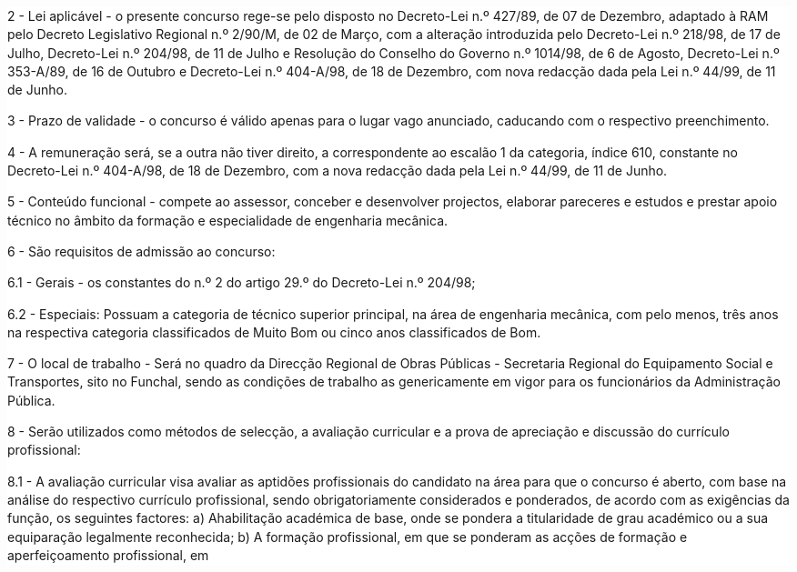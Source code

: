 
2 - Lei aplicável - o presente concurso rege-se pelo
disposto no Decreto-Lei n.º 427/89, de 07 de
Dezembro, adaptado à RAM pelo Decreto
Legislativo Regional n.º 2/90/M, de 02 de Março,
com a alteração introduzida pelo Decreto-Lei n.º
218/98, de 17 de Julho, Decreto-Lei n.º 204/98, de
11 de Julho e Resolução do Conselho do Governo n.º
1014/98, de 6 de Agosto, Decreto-Lei n.º 353-A/89,
de 16 de Outubro e Decreto-Lei n.º 404-A/98, de 18
de Dezembro, com nova redacção dada pela Lei n.º
44/99, de 11 de Junho.


3 - Prazo de validade - o concurso é válido apenas para
o lugar vago anunciado, caducando com o respectivo
preenchimento.


4 - A remuneração será, se a outra não tiver direito, a
correspondente ao escalão 1 da categoria, índice 610,
constante no Decreto-Lei n.º 404-A/98, de 18 de
Dezembro, com a nova redacção dada pela Lei n.º
44/99, de 11 de Junho.


5 - Conteúdo funcional - compete ao assessor, conceber e
desenvolver projectos, elaborar pareceres e estudos e
prestar apoio técnico no âmbito da formação e
especialidade de engenharia mecânica.


6 - São requisitos de admissão ao concurso:


6.1 - Gerais - os constantes do n.º 2 do artigo 29.º
do Decreto-Lei n.º 204/98;


6.2 - Especiais: Possuam a categoria de técnico
superior principal, na área de engenharia
mecânica, com pelo menos, três anos na
respectiva categoria classificados de Muito
Bom ou cinco anos classificados de Bom.


7 - O local de trabalho - Será no quadro da Direcção
Regional de Obras Públicas - Secretaria Regional do
Equipamento Social e Transportes, sito no Funchal,
sendo as condições de trabalho as genericamente em
vigor para os funcionários da Administração Pública.


8 - Serão utilizados como métodos de selecção, a
avaliação curricular e a prova de apreciação e
discussão do currículo profissional:



8.1 - A avaliação curricular visa avaliar as
aptidões profissionais do candidato na área
para que o concurso é aberto, com base na
análise do respectivo currículo profissional,
sendo obrigatoriamente considerados e
ponderados, de acordo com as exigências da
função, os seguintes factores:
a) Ahabilitação académica de base, onde
se pondera a titularidade de grau
académico ou a sua equiparação
legalmente reconhecida;
b) A formação profissional, em que se
ponderam as acções de formação e
aperfeiçoamento profissional, em